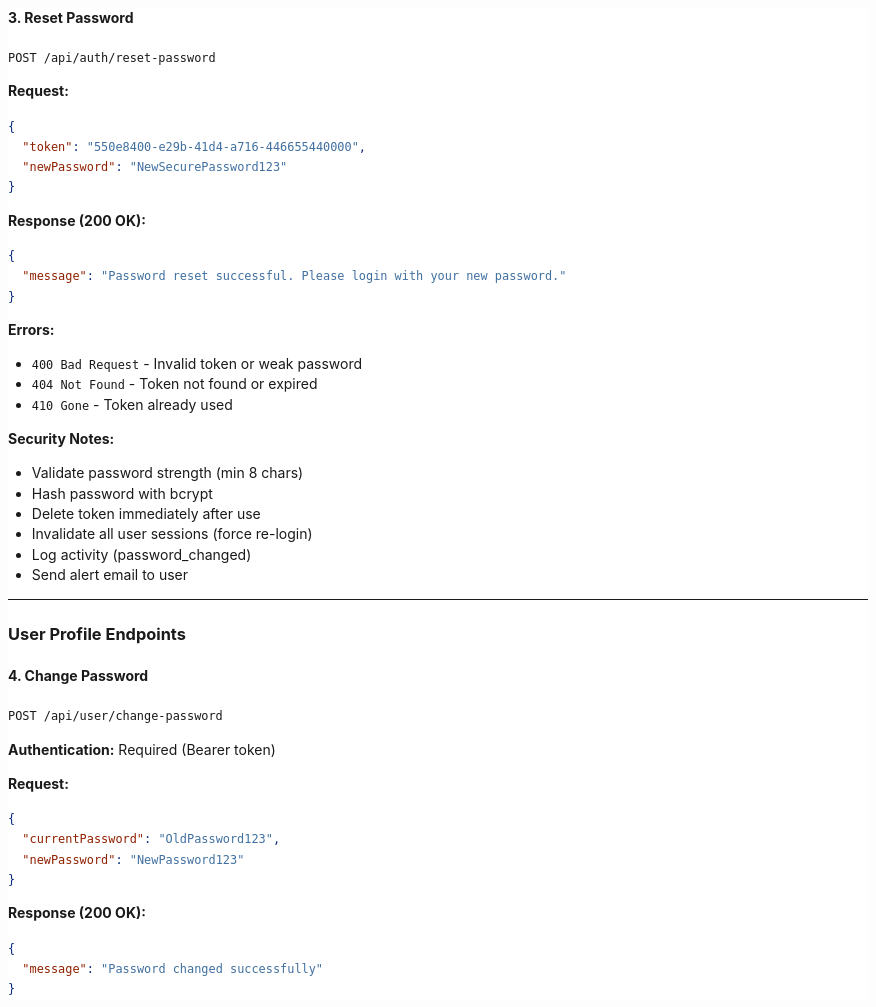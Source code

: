 
#### 3. Reset Password
```
POST /api/auth/reset-password
```

**Request:**
```json
{
  "token": "550e8400-e29b-41d4-a716-446655440000",
  "newPassword": "NewSecurePassword123"
}
```

**Response (200 OK):**
```json
{
  "message": "Password reset successful. Please login with your new password."
}
```

**Errors:**
- `400 Bad Request` - Invalid token or weak password
- `404 Not Found` - Token not found or expired
- `410 Gone` - Token already used

**Security Notes:**
- Validate password strength (min 8 chars)
- Hash password with bcrypt
- Delete token immediately after use
- Invalidate all user sessions (force re-login)
- Log activity (password_changed)
- Send alert email to user

---

### User Profile Endpoints

#### 4. Change Password
```
POST /api/user/change-password
```

**Authentication:** Required (Bearer token)

**Request:**
```json
{
  "currentPassword": "OldPassword123",
  "newPassword": "NewPassword123"
}
```

**Response (200 OK):**
```json
{
  "message": "Password changed successfully"
}
```
